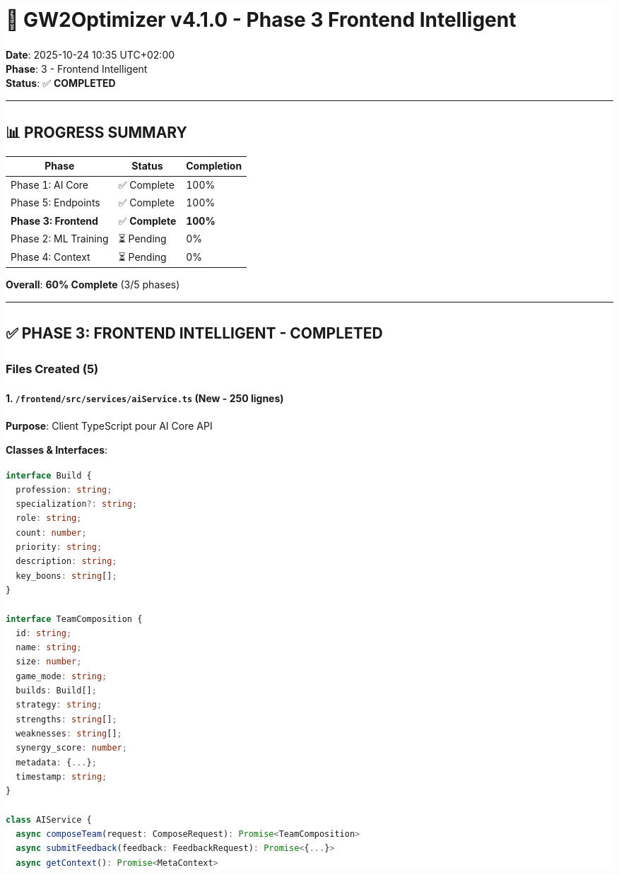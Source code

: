 # 🎨 GW2Optimizer v4.1.0 - Phase 3 Frontend Intelligent

**Date**: 2025-10-24 10:35 UTC+02:00  
**Phase**: 3 - Frontend Intelligent  
**Status**: ✅ **COMPLETED**

---

## 📊 PROGRESS SUMMARY

| Phase | Status | Completion |
|-------|--------|------------|
| Phase 1: AI Core | ✅ Complete | 100% |
| Phase 5: Endpoints | ✅ Complete | 100% |
| **Phase 3: Frontend** | ✅ **Complete** | **100%** |
| Phase 2: ML Training | ⏳ Pending | 0% |
| Phase 4: Context | ⏳ Pending | 0% |

**Overall**: **60% Complete** (3/5 phases)

---

## ✅ PHASE 3: FRONTEND INTELLIGENT - COMPLETED

### Files Created (5)

#### 1. `/frontend/src/services/aiService.ts` (New - 250 lignes)
**Purpose**: Client TypeScript pour AI Core API

**Classes & Interfaces**:
```typescript
interface Build {
  profession: string;
  specialization?: string;
  role: string;
  count: number;
  priority: string;
  description: string;
  key_boons: string[];
}

interface TeamComposition {
  id: string;
  name: string;
  size: number;
  game_mode: string;
  builds: Build[];
  strategy: string;
  strengths: string[];
  weaknesses: string[];
  synergy_score: number;
  metadata: {...};
  timestamp: string;
}

class AIService {
  async composeTeam(request: ComposeRequest): Promise<TeamComposition>
  async submitFeedback(feedback: FeedbackRequest): Promise<{...}>
  async getContext(): Promise<MetaContext>
```